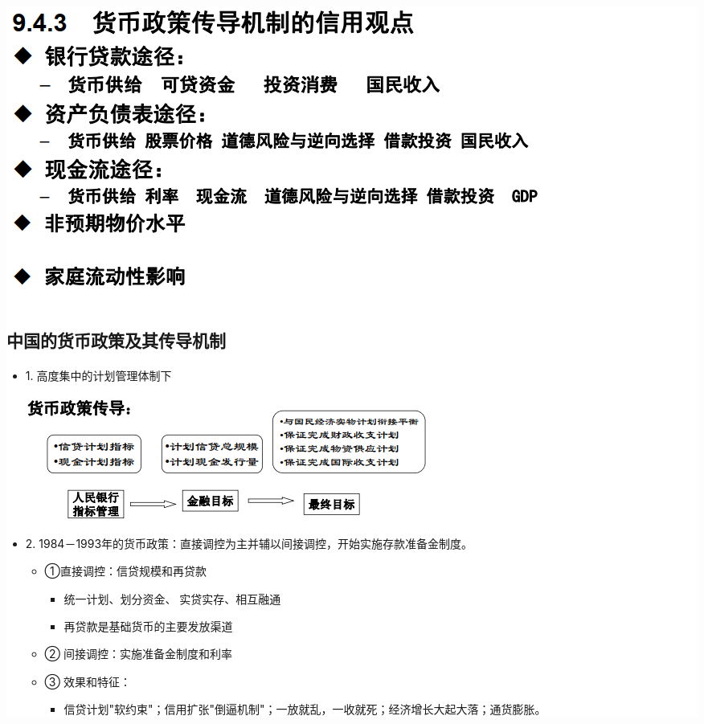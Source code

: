 ![C:\\Users\\ADMINI\~1.SC-\\AppData\\Local\\Temp\\1556890554(1).png](./media/image52.png)

## 中国的货币政策及其传导机制

-   1\. 高度集中的计划管理体制下

    ![C:\\Users\\ADMINI\~1.SC-\\AppData\\Local\\Temp\\1556897838(1).png](./media/image53.png)

-   2\. 1984－1993年的货币政策：直接调控为主并辅以间接调控，开始实施存款准备金制度。

    -   ①直接调控：信贷规模和再贷款

        -   统一计划、划分资金、 实贷实存、相互融通

        -   再贷款是基础货币的主要发放渠道

    -   ② 间接调控：实施准备金制度和利率

    -   ③ 效果和特征：

        -   信贷计划"软约束"；信用扩张"倒逼机制"；一放就乱，一收就死；经济增长大起大落；通货膨胀。
